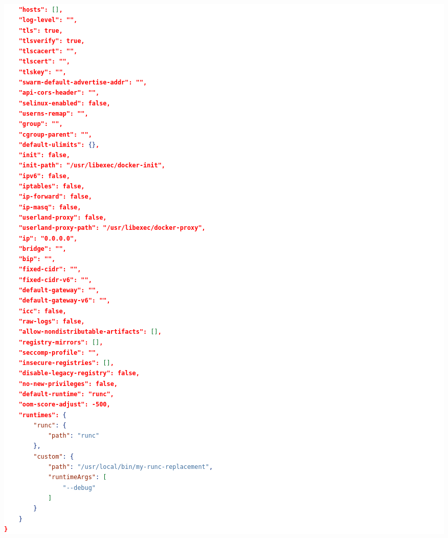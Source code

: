 ``` json
	"hosts": [],
	"log-level": "",
	"tls": true,
	"tlsverify": true,
	"tlscacert": "",
	"tlscert": "",
	"tlskey": "",
	"swarm-default-advertise-addr": "",
	"api-cors-header": "",
	"selinux-enabled": false,
	"userns-remap": "",
	"group": "",
	"cgroup-parent": "",
	"default-ulimits": {},
	"init": false,
	"init-path": "/usr/libexec/docker-init",
	"ipv6": false,
	"iptables": false,
	"ip-forward": false,
	"ip-masq": false,
	"userland-proxy": false,
	"userland-proxy-path": "/usr/libexec/docker-proxy",
	"ip": "0.0.0.0",
	"bridge": "",
	"bip": "",
	"fixed-cidr": "",
	"fixed-cidr-v6": "",
	"default-gateway": "",
	"default-gateway-v6": "",
	"icc": false,
	"raw-logs": false,
	"allow-nondistributable-artifacts": [],
	"registry-mirrors": [],
	"seccomp-profile": "",
	"insecure-registries": [],
	"disable-legacy-registry": false,
	"no-new-privileges": false,
	"default-runtime": "runc",
	"oom-score-adjust": -500,
	"runtimes": {
		"runc": {
			"path": "runc"
		},
		"custom": {
			"path": "/usr/local/bin/my-runc-replacement",
			"runtimeArgs": [
				"--debug"
			]
		}
	}
}
```
